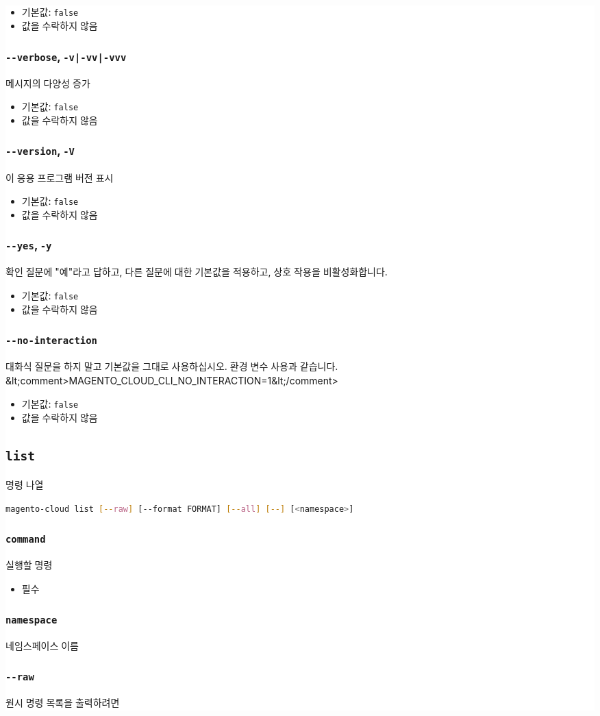 - 기본값: `false`
- 값을 수락하지 않음

### `--verbose`, `-v|-vv|-vvv`

메시지의 다양성 증가

- 기본값: `false`
- 값을 수락하지 않음

### `--version`, `-V`

이 응용 프로그램 버전 표시

- 기본값: `false`
- 값을 수락하지 않음

### `--yes`, `-y`

확인 질문에 &quot;예&quot;라고 답하고, 다른 질문에 대한 기본값을 적용하고, 상호 작용을 비활성화합니다.

- 기본값: `false`
- 값을 수락하지 않음

### `--no-interaction`

대화식 질문을 하지 말고 기본값을 그대로 사용하십시오. 환경 변수 사용과 같습니다. \&lt;comment>MAGENTO_CLOUD_CLI_NO_INTERACTION=1\&lt;/comment>

- 기본값: `false`
- 값을 수락하지 않음


## `list`

명령 나열

```bash
magento-cloud list [--raw] [--format FORMAT] [--all] [--] [<namespace>]
```


### `command`

실행할 명령

- 필수

### `namespace`

네임스페이스 이름


### `--raw`

원시 명령 목록을 출력하려면
